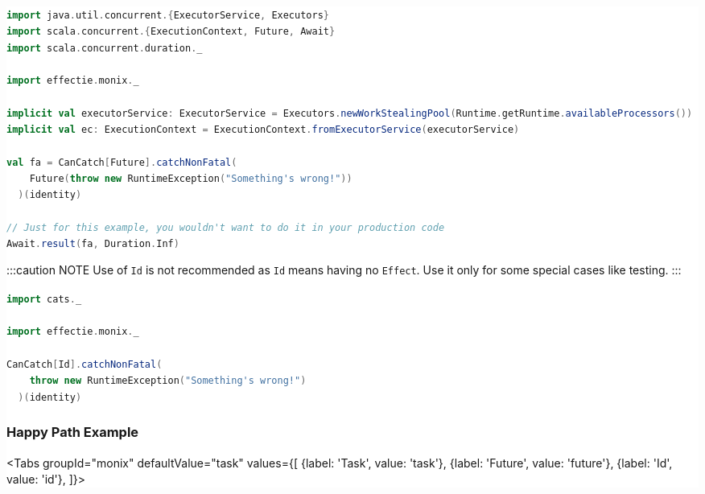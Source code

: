   </TabItem>
  
  <TabItem value="future">

```scala mdoc:reset-object
import java.util.concurrent.{ExecutorService, Executors}
import scala.concurrent.{ExecutionContext, Future, Await}
import scala.concurrent.duration._

import effectie.monix._

implicit val executorService: ExecutorService = Executors.newWorkStealingPool(Runtime.getRuntime.availableProcessors())
implicit val ec: ExecutionContext = ExecutionContext.fromExecutorService(executorService)

val fa = CanCatch[Future].catchNonFatal(
    Future(throw new RuntimeException("Something's wrong!"))
  )(identity)

// Just for this example, you wouldn't want to do it in your production code
Await.result(fa, Duration.Inf)
```

  </TabItem>
  
  <TabItem value="id">

:::caution NOTE
Use of `Id` is not recommended as `Id` means having no `Effect`. Use it only for some special cases like testing.
:::

```scala mdoc:reset-object
import cats._

import effectie.monix._

CanCatch[Id].catchNonFatal(
    throw new RuntimeException("Something's wrong!")
  )(identity)
```

  </TabItem>
</Tabs>

### Happy Path Example
<Tabs
  groupId="monix"
  defaultValue="task"
  values={[
    {label: 'Task', value: 'task'},
    {label: 'Future', value: 'future'},
    {label: 'Id', value: 'id'},
  ]}>
  <TabItem value="task">
